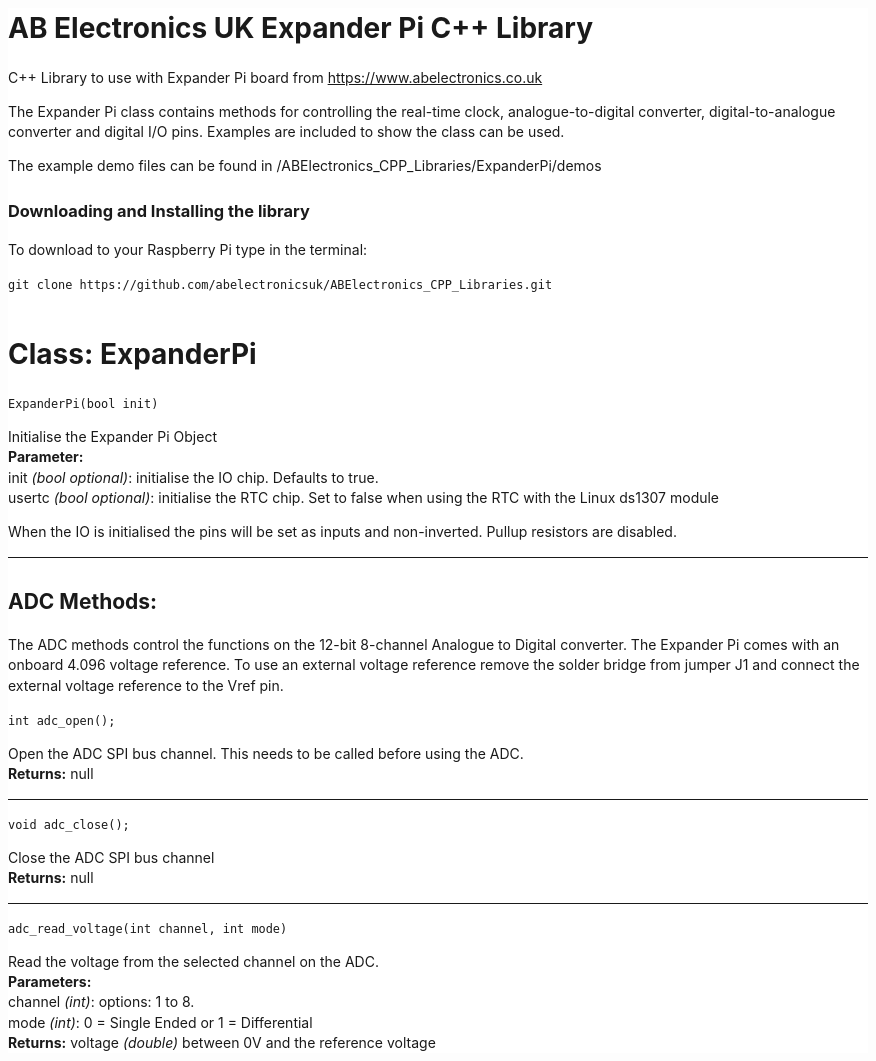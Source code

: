 AB Electronics UK Expander Pi C++ Library
=====

C++ Library to use with Expander Pi board from https://www.abelectronics.co.uk

The Expander Pi class contains methods for controlling the real-time clock, analogue-to-digital converter, digital-to-analogue converter and digital I/O pins.  Examples are included to show the class can be used.

The example demo files can be found in /ABElectronics_CPP_Libraries/ExpanderPi/demos  

### Downloading and Installing the library

To download to your Raspberry Pi type in the terminal: 

```
git clone https://github.com/abelectronicsuk/ABElectronics_CPP_Libraries.git
```

# Class: ExpanderPi

```
ExpanderPi(bool init)
```
Initialise the Expander Pi Object  
**Parameter:**  
init *(bool optional)*: initialise the IO chip. Defaults to true.  
usertc *(bool optional)*: initialise the RTC chip. Set to false when using the RTC with the Linux ds1307 module  

When the IO is initialised the pins will be set as inputs and non-inverted. Pullup resistors are disabled.

___

## ADC Methods:

The ADC methods control the functions on the 12-bit 8-channel Analogue to Digital converter.  The Expander Pi comes with an onboard 4.096 voltage reference. To use an external voltage reference remove the solder bridge from jumper J1 and connect the external voltage reference to the Vref pin.  

```
int adc_open();
```
Open the ADC SPI bus channel. This needs to be called before using the ADC.  
**Returns:** null  
___
```
void adc_close();
```
Close the ADC SPI bus channel  
**Returns:** null  
___  

```
adc_read_voltage(int channel, int mode) 
```   
Read the voltage from the selected channel on the ADC.   
**Parameters:**  
channel *(int)*: options: 1 to 8.  
mode *(int)*: 0 = Single Ended or 1 = Differential  
**Returns:** voltage *(double)* between 0V and the reference voltage  
